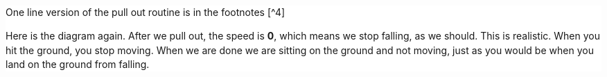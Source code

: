 One line version of the pull out routine is in the footnotes [^4]

Here is the diagram again. After we pull out, the speed is **0**, which means we stop falling, as we should. This is realistic. When you hit the ground, you stop moving. When we are done we are sitting on the ground and not moving, just as you would be when you land on the ground from falling.
